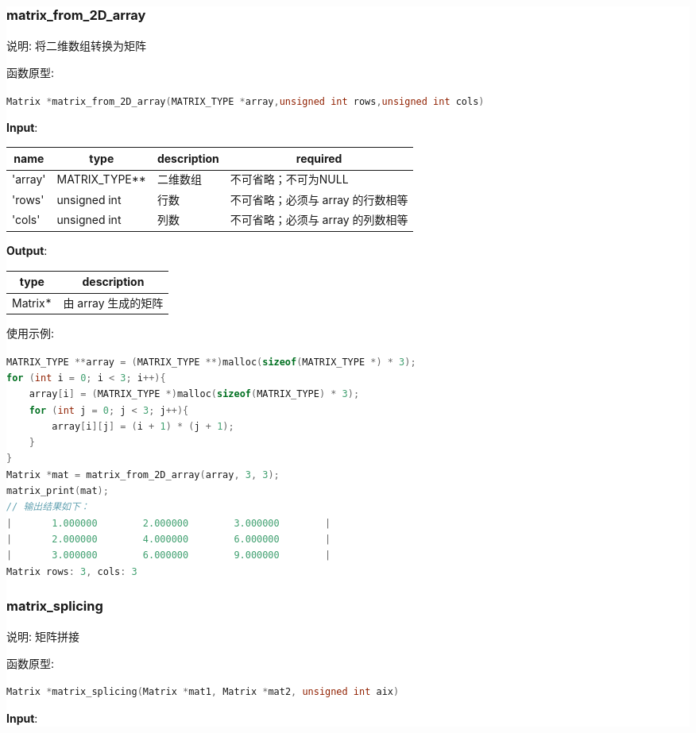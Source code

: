 ### **matrix_from_2D_array**

说明: 将二维数组转换为矩阵

函数原型:

```C
Matrix *matrix_from_2D_array(MATRIX_TYPE *array,unsigned int rows,unsigned int cols)
```

**Input**:

| name    | type          | description | required             |
|---------|---------------|-------------|----------------------|
| 'array' | MATRIX_TYPE** | 二维数组        | 不可省略；不可为NULL         |
| 'rows'  | unsigned int  | 行数          | 不可省略；必须与 array 的行数相等 |
| 'cols'  | unsigned int  | 列数          | 不可省略；必须与 array 的列数相等 |

**Output**:

| type    | description   |
|---------|---------------|
| Matrix* | 由 array 生成的矩阵 |

使用示例:

```C
MATRIX_TYPE **array = (MATRIX_TYPE **)malloc(sizeof(MATRIX_TYPE *) * 3);
for (int i = 0; i < 3; i++){
    array[i] = (MATRIX_TYPE *)malloc(sizeof(MATRIX_TYPE) * 3);
    for (int j = 0; j < 3; j++){
        array[i][j] = (i + 1) * (j + 1);
    }
}
Matrix *mat = matrix_from_2D_array(array, 3, 3);
matrix_print(mat);
// 输出结果如下：
|       1.000000        2.000000        3.000000        |
|       2.000000        4.000000        6.000000        |
|       3.000000        6.000000        9.000000        |
Matrix rows: 3, cols: 3
```

### **matrix_splicing**

说明: 矩阵拼接

函数原型:

```C
Matrix *matrix_splicing(Matrix *mat1, Matrix *mat2, unsigned int aix)
```

**Input**:
